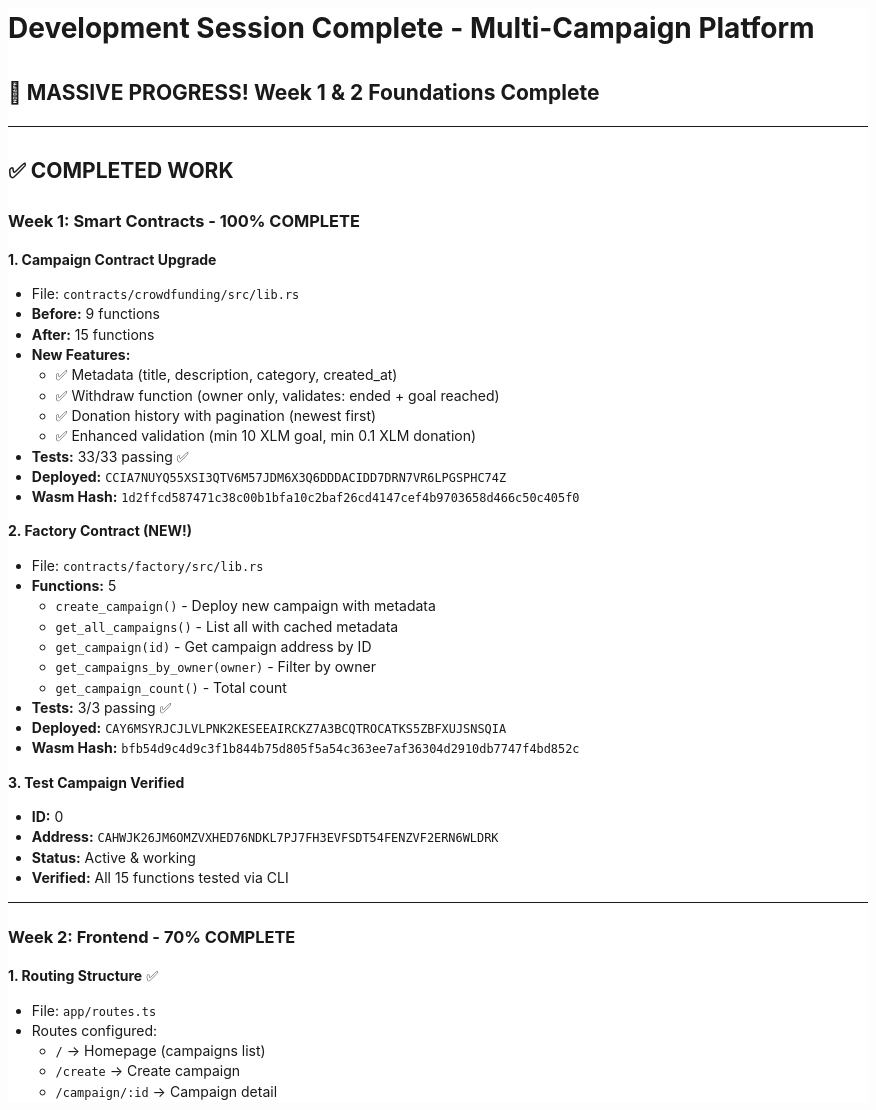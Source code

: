 # Development Session Complete - Multi-Campaign Platform

## 🎉 MASSIVE PROGRESS! Week 1 & 2 Foundations Complete

---

## ✅ COMPLETED WORK

### **Week 1: Smart Contracts - 100% COMPLETE**

**1. Campaign Contract Upgrade**
- File: `contracts/crowdfunding/src/lib.rs`
- **Before:** 9 functions
- **After:** 15 functions
- **New Features:**
  - ✅ Metadata (title, description, category, created_at)
  - ✅ Withdraw function (owner only, validates: ended + goal reached)
  - ✅ Donation history with pagination (newest first)
  - ✅ Enhanced validation (min 10 XLM goal, min 0.1 XLM donation)
- **Tests:** 33/33 passing ✅
- **Deployed:** `CCIA7NUYQ55XSI3QTV6M57JDM6X3Q6DDDACIDD7DRN7VR6LPGSPHC74Z`
- **Wasm Hash:** `1d2ffcd587471c38c00b1bfa10c2baf26cd4147cef4b9703658d466c50c405f0`

**2. Factory Contract (NEW!)**
- File: `contracts/factory/src/lib.rs`
- **Functions:** 5
  - `create_campaign()` - Deploy new campaign with metadata
  - `get_all_campaigns()` - List all with cached metadata
  - `get_campaign(id)` - Get campaign address by ID
  - `get_campaigns_by_owner(owner)` - Filter by owner
  - `get_campaign_count()` - Total count
- **Tests:** 3/3 passing ✅
- **Deployed:** `CAY6MSYRJCJLVLPNK2KESEEAIRCKZ7A3BCQTROCATKS5ZBFXUJSNSQIA`
- **Wasm Hash:** `bfb54d9c4d9c3f1b844b75d805f5a54c363ee7af36304d2910db7747f4bd852c`

**3. Test Campaign Verified**
- **ID:** 0
- **Address:** `CAHWJK26JM6OMZVXHED76NDKL7PJ7FH3EVFSDT54FENZVF2ERN6WLDRK`
- **Status:** Active & working
- **Verified:** All 15 functions tested via CLI

---

### **Week 2: Frontend - 70% COMPLETE**

**1. Routing Structure** ✅
- File: `app/routes.ts`
- Routes configured:
  - `/` → Homepage (campaigns list)
  - `/create` → Create campaign
  - `/campaign/:id` → Campaign detail
